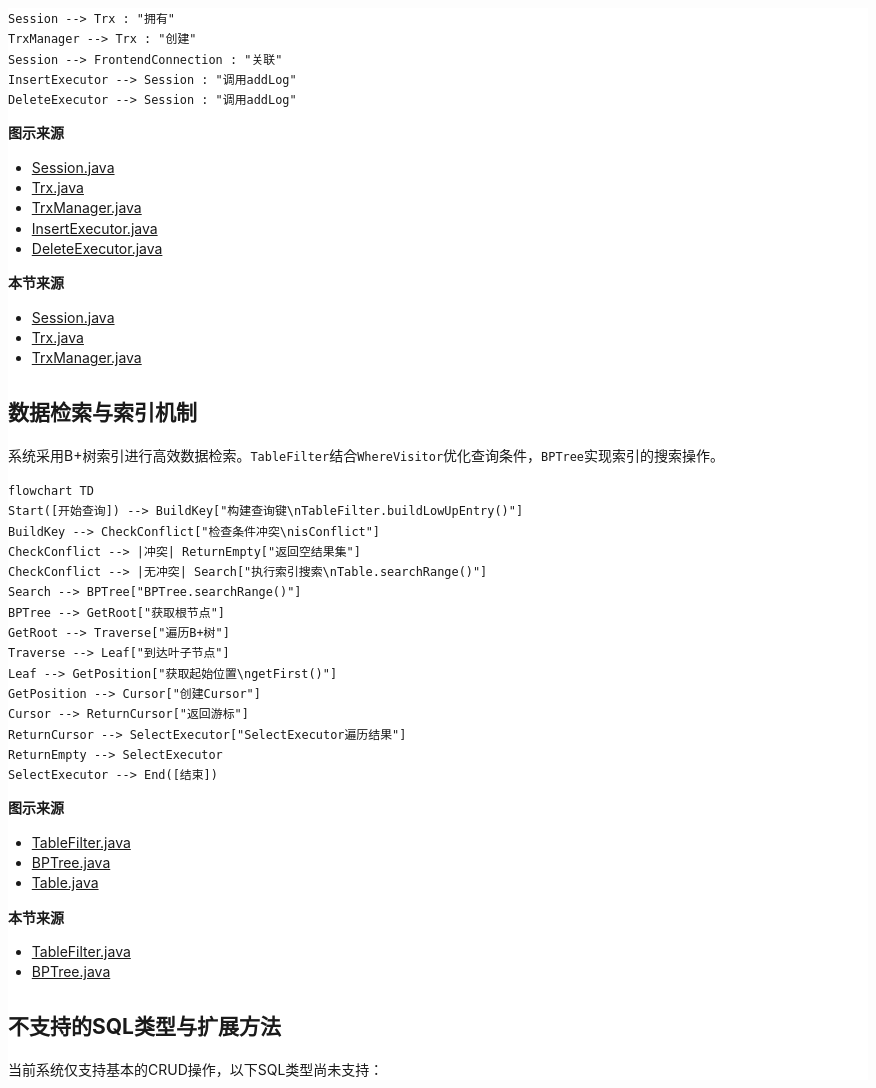 ```mermaid
Session --> Trx : "拥有"
TrxManager --> Trx : "创建"
Session --> FrontendConnection : "关联"
InsertExecutor --> Session : "调用addLog"
DeleteExecutor --> Session : "调用addLog"
```

**图示来源**
- [Session.java](file://src/main/java/alchemystar/freedom/engine/session/Session.java)
- [Trx.java](file://src/main/java/alchemystar/freedom/transaction/Trx.java)
- [TrxManager.java](file://src/main/java/alchemystar/freedom/transaction/TrxManager.java)
- [InsertExecutor.java](file://src/main/java/alchemystar/freedom/sql/InsertExecutor.java)
- [DeleteExecutor.java](file://src/main/java/alchemystar/freedom/sql/DeleteExecutor.java)

**本节来源**
- [Session.java](file://src/main/java/alchemystar/freedom/engine/session/Session.java)
- [Trx.java](file://src/main/java/alchemystar/freedom/transaction/Trx.java)
- [TrxManager.java](file://src/main/java/alchemystar/freedom/transaction/TrxManager.java)

## 数据检索与索引机制
系统采用B+树索引进行高效数据检索。`TableFilter`结合`WhereVisitor`优化查询条件，`BPTree`实现索引的搜索操作。

```mermaid
flowchart TD
Start([开始查询]) --> BuildKey["构建查询键\nTableFilter.buildLowUpEntry()"]
BuildKey --> CheckConflict["检查条件冲突\nisConflict"]
CheckConflict --> |冲突| ReturnEmpty["返回空结果集"]
CheckConflict --> |无冲突| Search["执行索引搜索\nTable.searchRange()"]
Search --> BPTree["BPTree.searchRange()"]
BPTree --> GetRoot["获取根节点"]
GetRoot --> Traverse["遍历B+树"]
Traverse --> Leaf["到达叶子节点"]
Leaf --> GetPosition["获取起始位置\ngetFirst()"]
GetPosition --> Cursor["创建Cursor"]
Cursor --> ReturnCursor["返回游标"]
ReturnCursor --> SelectExecutor["SelectExecutor遍历结果"]
ReturnEmpty --> SelectExecutor
SelectExecutor --> End([结束])
```

**图示来源**
- [TableFilter.java](file://src/main/java/alchemystar/freedom/sql/select/TableFilter.java#L1-L278)
- [BPTree.java](file://src/main/java/alchemystar/freedom/index/bp/BPTree.java#L1-L277)
- [Table.java](file://src/main/java/alchemystar/freedom/meta/Table.java)

**本节来源**
- [TableFilter.java](file://src/main/java/alchemystar/freedom/sql/select/TableFilter.java#L1-L278)
- [BPTree.java](file://src/main/java/alchemystar/freedom/index/bp/BPTree.java#L1-L277)

## 不支持的SQL类型与扩展方法
当前系统仅支持基本的CRUD操作，以下SQL类型尚未支持：
